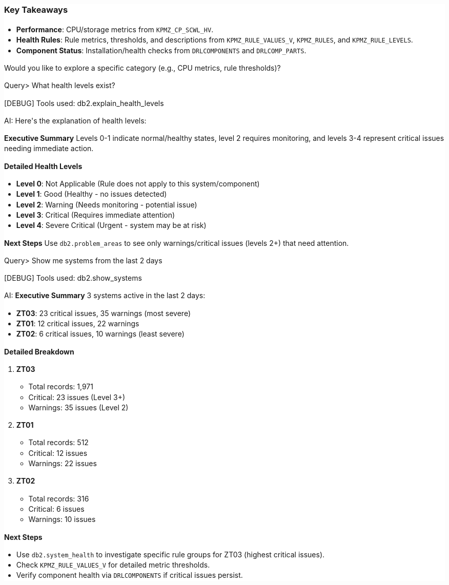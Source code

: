 
### **Key Takeaways**
- **Performance**: CPU/storage metrics from `KPMZ_CP_SCWL_HV`.
- **Health Rules**: Rule metrics, thresholds, and descriptions from `KPMZ_RULE_VALUES_V`, `KPMZ_RULES`, and `KPMZ_RULE_LEVELS`.
- **Component Status**: Installation/health checks from `DRLCOMPONENTS` and `DRLCOMP_PARTS`.

Would you like to explore a specific category (e.g., CPU metrics, rule thresholds)?

Query>   What health levels exist?

[DEBUG] Tools used: db2.explain_health_levels

AI: Here's the explanation of health levels:

**Executive Summary**
Levels 0-1 indicate normal/healthy states, level 2 requires monitoring, and levels 3-4 represent critical issues needing immediate action.

**Detailed Health Levels**
- **Level 0**: Not Applicable (Rule does not apply to this system/component)
- **Level 1**: Good (Healthy - no issues detected)
- **Level 2**: Warning (Needs monitoring - potential issue)
- **Level 3**: Critical (Requires immediate attention)
- **Level 4**: Severe Critical (Urgent - system may be at risk)

**Next Steps**
Use `db2.problem_areas` to see only warnings/critical issues (levels 2+) that need attention.

Query> Show me systems from the last 2 days

[DEBUG] Tools used: db2.show_systems

AI: **Executive Summary**
3 systems active in the last 2 days:
- **ZT03**: 23 critical issues, 35 warnings (most severe)
- **ZT01**: 12 critical issues, 22 warnings
- **ZT02**: 6 critical issues, 10 warnings (least severe)

**Detailed Breakdown**
1. **ZT03**
   - Total records: 1,971
   - Critical: 23 issues (Level 3+)
   - Warnings: 35 issues (Level 2)

2. **ZT01**
   - Total records: 512
   - Critical: 12 issues
   - Warnings: 22 issues

3. **ZT02**
   - Total records: 316
   - Critical: 6 issues
   - Warnings: 10 issues

**Next Steps**
- Use `db2.system_health` to investigate specific rule groups for ZT03 (highest critical issues).
- Check `KPMZ_RULE_VALUES_V` for detailed metric thresholds.
- Verify component health via `DRLCOMPONENTS` if critical issues persist.

